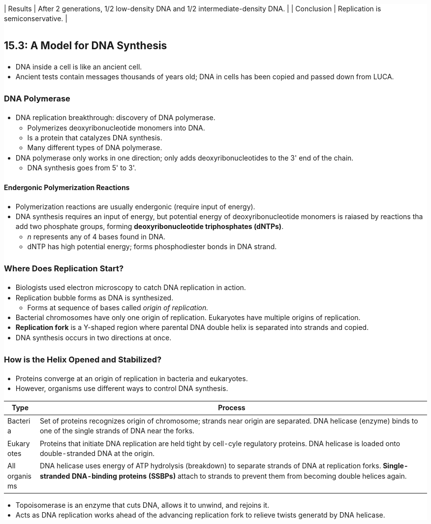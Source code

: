 | Results | After 2 generations, 1/2 low-density DNA and 1/2 intermediate-density DNA. |
| Conclusion | Replication is semiconservative. |

## 15.3: A Model for DNA Synthesis
- DNA inside a cell is like an ancient cell.
- Ancient tests contain messages thousands of years old; DNA in cells has been copied and passed down from LUCA.

### DNA Polymerase
- DNA replication breakthrough: discovery of DNA polymerase.
  - Polymerizes deoxyribonucleotide monomers into DNA.
  - Is a protein that catalyzes DNA synthesis.
  - Many different types of DNA polymerase.
- DNA polymerase only works in one direction; only adds deoxyribonucleotides to the 3' end of the chain.
  - DNA synthesis goes from 5' to 3'.

#### Endergonic Polymerization Reactions
- Polymerization reactions are usually endergonic (require input of energy).
- DNA synthesis requires an input of energy, but potential energy of deoxyribonucleotide monomers is raiased by reactions tha add two phosphate groups, forming **deoxyribonucleotide triphosphates (dNTPs)**.
  - *n* represents any of 4 bases found in DNA.
  - dNTP has high potential energy; forms phosphodiester bonds in DNA strand.

### Where Does Replication Start?
- Biologists used electron microscopy to catch DNA replication in action.
- Replication bubble forms as DNA is synthesized.
  - Forms at sequence of bases called *origin of replication.*
- Bacterial chromosomes have only one origin of replication. Eukaryotes have multiple origins of replication.
- **Replication fork** is a Y-shaped region where parental DNA double helix is separated into strands and copied.
- DNA synthesis occurs in two directions at once.

### How is the Helix Opened and Stabilized?
- Proteins converge at an origin of replication in bacteria and eukaryotes.
- However, organisms use different ways to control DNA synthesis.

| Type | Process |
| --- | --- |
| Bacteria | Set of proteins recognizes origin of chromosome; strands near origin are separated. DNA helicase (enzyme) binds to one of the single strands of DNA near the forks. |
| Eukaryotes | Proteins that initiate DNA replication are held tight by cell-cyle regulatory proteins. DNA helicase is loaded onto double-stranded DNA at the origin. |
| All organisms | DNA helicase uses energy of ATP hydrolysis (breakdown) to separate strands of DNA at replication forks. **Single-stranded DNA-binding proteins (SSBPs)** attach to strands to prevent them from becoming double helices again. |

- Topoisomerase is an enzyme that cuts DNA, allows it to unwind, and rejoins it.
- Acts as DNA replication works ahead of the advancing replication fork to relieve twists generatd by DNA helicase.
